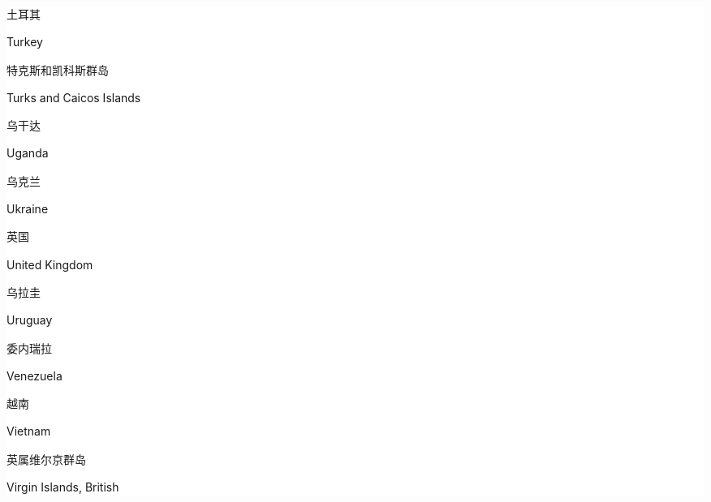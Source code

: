 <tr id="row434413012355"><td class="cellrowborder" valign="top" width="50%" headers="mcps1.1.3.1.1 "><p id="p1711815425"><a name="p1711815425"></a><a name="p1711815425"></a>土耳其</p>
</td>
<td class="cellrowborder" valign="top" width="50%" headers="mcps1.1.3.1.2 "><p id="p2823195544214"><a name="p2823195544214"></a><a name="p2823195544214"></a>Turkey</p>
</td>
</tr>
<tr id="row63448309359"><td class="cellrowborder" valign="top" width="50%" headers="mcps1.1.3.1.1 "><p id="p10715824217"><a name="p10715824217"></a><a name="p10715824217"></a>特克斯和凯科斯群岛</p>
</td>
<td class="cellrowborder" valign="top" width="50%" headers="mcps1.1.3.1.2 "><p id="p1782325594211"><a name="p1782325594211"></a><a name="p1782325594211"></a>Turks and Caicos Islands</p>
</td>
</tr>
<tr id="row3447162311410"><td class="cellrowborder" valign="top" width="50%" headers="mcps1.1.3.1.1 "><p id="p77116814217"><a name="p77116814217"></a><a name="p77116814217"></a>乌干达</p>
</td>
<td class="cellrowborder" valign="top" width="50%" headers="mcps1.1.3.1.2 "><p id="p148231155144211"><a name="p148231155144211"></a><a name="p148231155144211"></a>Uganda</p>
</td>
</tr>
<tr id="row13950923204112"><td class="cellrowborder" valign="top" width="50%" headers="mcps1.1.3.1.1 "><p id="p1271685422"><a name="p1271685422"></a><a name="p1271685422"></a>乌克兰</p>
</td>
<td class="cellrowborder" valign="top" width="50%" headers="mcps1.1.3.1.2 "><p id="p10823255114217"><a name="p10823255114217"></a><a name="p10823255114217"></a>Ukraine</p>
</td>
</tr>
<tr id="row5986112313415"><td class="cellrowborder" valign="top" width="50%" headers="mcps1.1.3.1.1 "><p id="p171128114213"><a name="p171128114213"></a><a name="p171128114213"></a>英国</p>
</td>
<td class="cellrowborder" valign="top" width="50%" headers="mcps1.1.3.1.2 "><p id="p482318556425"><a name="p482318556425"></a><a name="p482318556425"></a>United Kingdom</p>
</td>
</tr>
<tr id="row17445152424110"><td class="cellrowborder" valign="top" width="50%" headers="mcps1.1.3.1.1 "><p id="p16718874213"><a name="p16718874213"></a><a name="p16718874213"></a>乌拉圭</p>
</td>
<td class="cellrowborder" valign="top" width="50%" headers="mcps1.1.3.1.2 "><p id="p16823125514429"><a name="p16823125514429"></a><a name="p16823125514429"></a>Uruguay</p>
</td>
</tr>
<tr id="row397411249411"><td class="cellrowborder" valign="top" width="50%" headers="mcps1.1.3.1.1 "><p id="p971788429"><a name="p971788429"></a><a name="p971788429"></a>委内瑞拉</p>
</td>
<td class="cellrowborder" valign="top" width="50%" headers="mcps1.1.3.1.2 "><p id="p1582315584215"><a name="p1582315584215"></a><a name="p1582315584215"></a>Venezuela</p>
</td>
</tr>
<tr id="row185401825184114"><td class="cellrowborder" valign="top" width="50%" headers="mcps1.1.3.1.1 "><p id="p0711288426"><a name="p0711288426"></a><a name="p0711288426"></a>越南</p>
</td>
<td class="cellrowborder" valign="top" width="50%" headers="mcps1.1.3.1.2 "><p id="p1582345516428"><a name="p1582345516428"></a><a name="p1582345516428"></a>Vietnam</p>
</td>
</tr>
<tr id="row1184252524116"><td class="cellrowborder" valign="top" width="50%" headers="mcps1.1.3.1.1 "><p id="p87116817426"><a name="p87116817426"></a><a name="p87116817426"></a>英属维尔京群岛</p>
</td>
<td class="cellrowborder" valign="top" width="50%" headers="mcps1.1.3.1.2 "><p id="p128240558423"><a name="p128240558423"></a><a name="p128240558423"></a>Virgin Islands, British</p>
</td>
</tr>